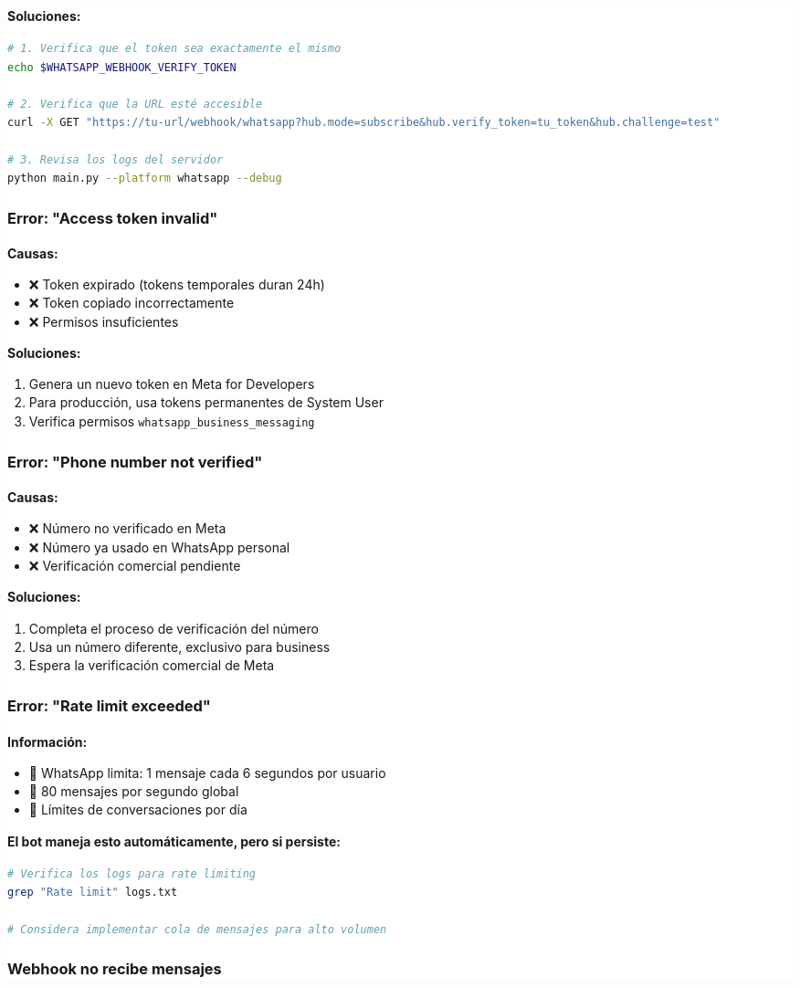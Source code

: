 **Soluciones:**
```bash
# 1. Verifica que el token sea exactamente el mismo
echo $WHATSAPP_WEBHOOK_VERIFY_TOKEN

# 2. Verifica que la URL esté accesible
curl -X GET "https://tu-url/webhook/whatsapp?hub.mode=subscribe&hub.verify_token=tu_token&hub.challenge=test"

# 3. Revisa los logs del servidor
python main.py --platform whatsapp --debug
```

### Error: "Access token invalid"

**Causas:**
- ❌ Token expirado (tokens temporales duran 24h)
- ❌ Token copiado incorrectamente
- ❌ Permisos insuficientes

**Soluciones:**
1. Genera un nuevo token en Meta for Developers
2. Para producción, usa tokens permanentes de System User
3. Verifica permisos `whatsapp_business_messaging`

### Error: "Phone number not verified"

**Causas:**
- ❌ Número no verificado en Meta
- ❌ Número ya usado en WhatsApp personal
- ❌ Verificación comercial pendiente

**Soluciones:**
1. Completa el proceso de verificación del número
2. Usa un número diferente, exclusivo para business
3. Espera la verificación comercial de Meta

### Error: "Rate limit exceeded"

**Información:**
- 🚫 WhatsApp limita: 1 mensaje cada 6 segundos por usuario
- 🚫 80 mensajes por segundo global
- 🚫 Límites de conversaciones por día

**El bot maneja esto automáticamente, pero si persiste:**
```bash
# Verifica los logs para rate limiting
grep "Rate limit" logs.txt

# Considera implementar cola de mensajes para alto volumen
```

### Webhook no recibe mensajes
